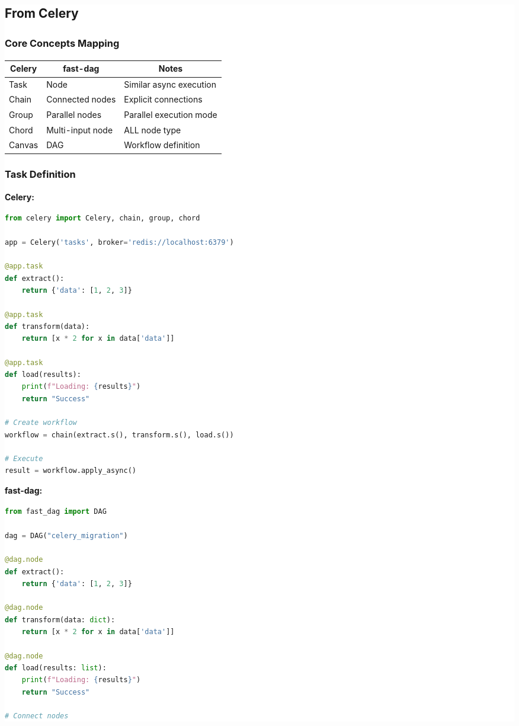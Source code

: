 ## From Celery

### Core Concepts Mapping

| Celery | fast-dag | Notes |
|---------|----------|-------|
| Task | Node | Similar async execution |
| Chain | Connected nodes | Explicit connections |
| Group | Parallel nodes | Parallel execution mode |
| Chord | Multi-input node | ALL node type |
| Canvas | DAG | Workflow definition |

### Task Definition

**Celery:**
```python
from celery import Celery, chain, group, chord

app = Celery('tasks', broker='redis://localhost:6379')

@app.task
def extract():
    return {'data': [1, 2, 3]}

@app.task
def transform(data):
    return [x * 2 for x in data['data']]

@app.task
def load(results):
    print(f"Loading: {results}")
    return "Success"

# Create workflow
workflow = chain(extract.s(), transform.s(), load.s())

# Execute
result = workflow.apply_async()
```

**fast-dag:**
```python
from fast_dag import DAG

dag = DAG("celery_migration")

@dag.node
def extract():
    return {'data': [1, 2, 3]}

@dag.node
def transform(data: dict):
    return [x * 2 for x in data['data']]

@dag.node
def load(results: list):
    print(f"Loading: {results}")
    return "Success"

# Connect nodes
```
